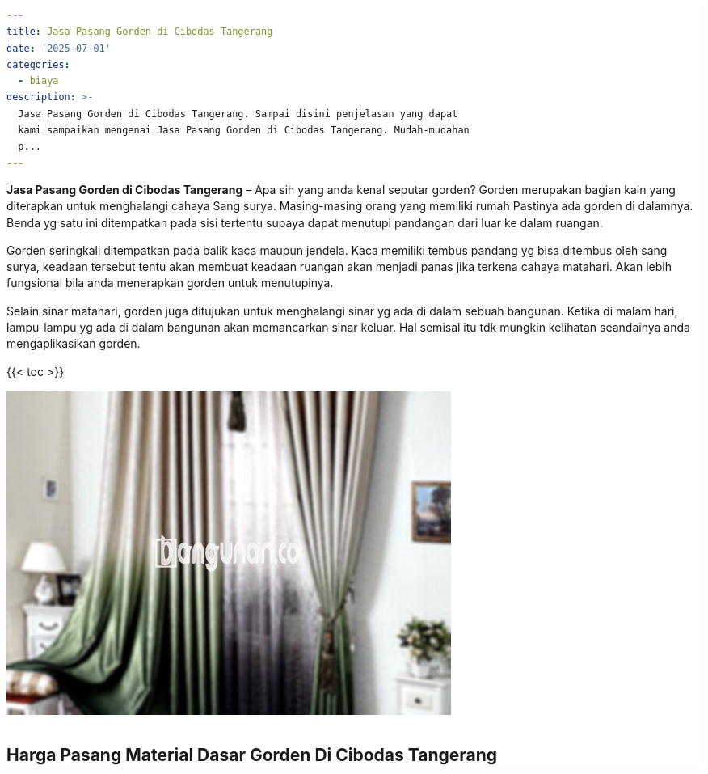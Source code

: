 ```yaml
---
title: Jasa Pasang Gorden di Cibodas Tangerang
date: '2025-07-01'
categories:
  - biaya
description: >-
  Jasa Pasang Gorden di Cibodas Tangerang. Sampai disini penjelasan yang dapat
  kami sampaikan mengenai Jasa Pasang Gorden di Cibodas Tangerang. Mudah-mudahan
  p...
---
```


**Jasa Pasang Gorden di Cibodas Tangerang** – Apa sih yang anda kenal seputar gorden? Gorden merupakan bagian kain yang diterapkan untuk menghalangi cahaya Sang surya. Masing-masing orang yang memiliki rumah Pastinya ada gorden di dalamnya. Benda yg satu ini ditempatkan pada sisi tertentu supaya dapat menutupi pandangan dari luar ke dalam ruangan.

Gorden seringkali ditempatkan pada balik kaca maupun jendela. Kaca memiliki tembus pandang yg bisa ditembus oleh sang surya, keadaan tersebut tentu akan membuat keadaan ruangan akan menjadi panas jika terkena cahaya matahari. Akan lebih fungsional bila anda menerapkan gorden untuk menutupinya.

Selain sinar matahari, gorden juga ditujukan untuk menghalangi sinar yg ada di dalam sebuah bangunan. Ketika di malam hari, lampu-lampu yg ada di dalam bangunan akan memancarkan sinar keluar. Hal semisal itu tdk mungkin kelihatan seandainya anda mengaplikasikan gorden.

{{< toc >}}

![Jasa Pasang Gorden di Cibodas Tangerang](/images/pasang-gorden-murah23.png)

## Harga Pasang Material Dasar Gorden Di Cibodas Tangerang
